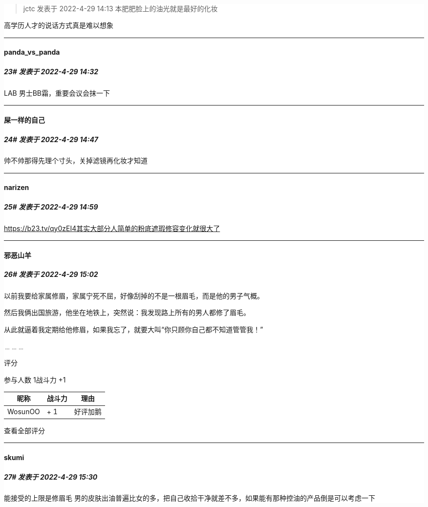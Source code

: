 <blockquote>jctc 发表于 2022-4-29 14:13
本肥肥脸上的油光就是最好的化妆</blockquote>
高学历人才的说话方式真是难以想象

*****

####  panda_vs_panda  
##### 23#       发表于 2022-4-29 14:32

LAB 男士BB霜，重要会议会抹一下

*****

####  屎一样的自己  
##### 24#       发表于 2022-4-29 14:47

帅不帅那得先理个寸头，关掉滤镜再化妆才知道

*****

####  narizen  
##### 25#       发表于 2022-4-29 14:59

https://b23.tv/qy0zEI4其实大部分人简单的粉底遮瑕修容变化就很大了

*****

####  邪恶山羊  
##### 26#       发表于 2022-4-29 15:02

以前我要给家属修眉，家属宁死不屈，好像刮掉的不是一根眉毛，而是他的男子气概。

然后我俩出国旅游，他坐在地铁上，突然说：我发现路上所有的男人都修了眉毛。

从此就逼着我定期给他修眉，如果我忘了，就要大叫“你只顾你自己都不知道管管我！”

﹍﹍﹍

评分

 参与人数 1战斗力 +1

|昵称|战斗力|理由|
|----|---|---|
| WosunOO| + 1|好评加鹅|

查看全部评分

*****

####  skumi  
##### 27#       发表于 2022-4-29 15:30

能接受的上限是修眉毛
男的皮肤出油普遍比女的多，把自己收拾干净就差不多，如果能有那种控油的产品倒是可以考虑一下
